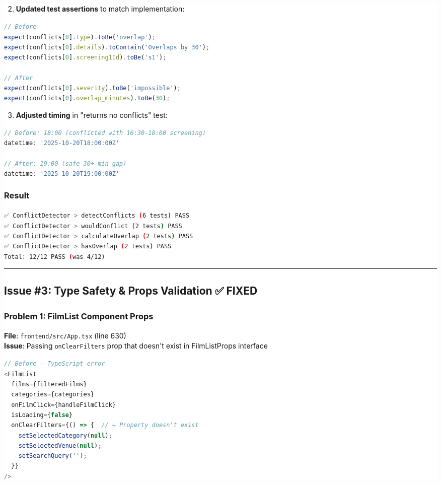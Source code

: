 2. **Updated test assertions** to match implementation:
```typescript
// Before
expect(conflicts[0].type).toBe('overlap');
expect(conflicts[0].details).toContain('Overlaps by 30');
expect(conflicts[0].screening1Id).toBe('s1');

// After
expect(conflicts[0].severity).toBe('impossible');
expect(conflicts[0].overlap_minutes).toBe(30);
```

3. **Adjusted timing** in "returns no conflicts" test:
```typescript
// Before: 18:00 (conflicted with 16:30-18:00 screening)
datetime: '2025-10-20T18:00:00Z'

// After: 19:00 (safe 30+ min gap)
datetime: '2025-10-20T19:00:00Z'
```

### Result
```bash
✅ ConflictDetector > detectConflicts (6 tests) PASS
✅ ConflictDetector > wouldConflict (2 tests) PASS
✅ ConflictDetector > calculateOverlap (2 tests) PASS
✅ ConflictDetector > hasOverlap (2 tests) PASS
Total: 12/12 PASS (was 4/12)
```

---

## Issue #3: Type Safety & Props Validation ✅ FIXED

### Problem 1: FilmList Component Props
**File**: `frontend/src/App.tsx` (line 630)  
**Issue**: Passing `onClearFilters` prop that doesn't exist in FilmListProps interface

```typescript
// Before - TypeScript error
<FilmList
  films={filteredFilms}
  categories={categories}
  onFilmClick={handleFilmClick}
  isLoading={false}
  onClearFilters={() => {  // ← Property doesn't exist
    setSelectedCategory(null);
    setSelectedVenue(null);
    setSearchQuery('');
  }}
/>
```
